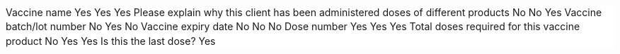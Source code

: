    <td>Vaccine name
   </td>
   <td>Yes
   </td>
   <td>Yes
   </td>
   <td>Yes
   </td>
  </tr>
  <tr>
   <td>Please explain why this client has been administered doses of different products
   </td>
   <td>No
   </td>
   <td>No
   </td>
   <td>Yes
   </td>
  </tr>
  <tr>
   <td>Vaccine batch/lot number
   </td>
   <td>No
   </td>
   <td>Yes
   </td>
   <td>No
   </td>
  </tr>
  <tr>
   <td>Vaccine expiry date
   </td>
   <td>No
   </td>
   <td>No
   </td>
   <td>No
   </td>
  </tr>
  <tr>
   <td>Dose number
   </td>
   <td>Yes
   </td>
   <td>Yes
   </td>
   <td>Yes
   </td>
  </tr>
  <tr>
   <td>Total doses required for this vaccine product
   </td>
   <td>No
   </td>
   <td>Yes
   </td>
   <td>Yes
   </td>
  </tr>
  <tr>
   <td>Is this the last dose?
   </td>
   <td>Yes
   </td>